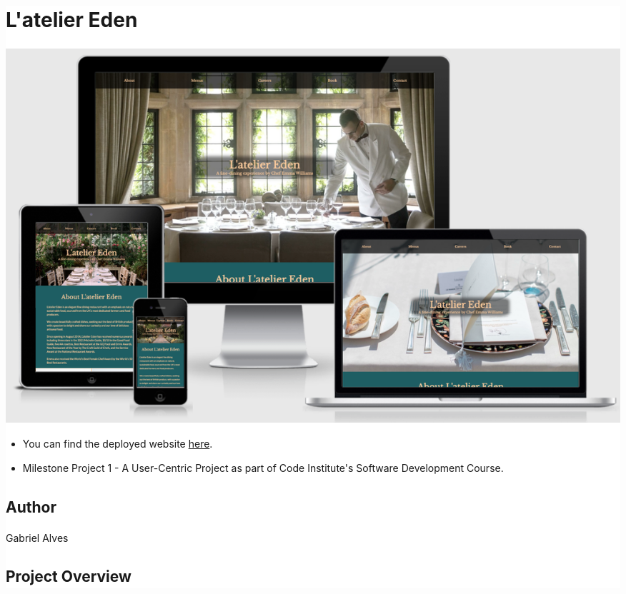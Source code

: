 # L'atelier Eden

![Responsive website](documentation/images/responsive-website.jpeg)

- You can find the deployed website [here](https://gabriel-alves-p.github.io/l-atelier-eden/).

- Milestone Project 1 - A User-Centric Project as part of Code Institute's Software Development Course.

## Author

Gabriel Alves

## Project Overview
